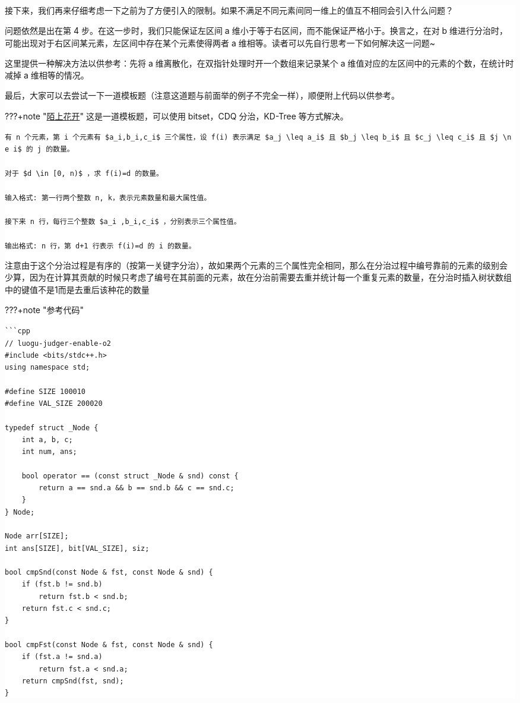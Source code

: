 接下来，我们再来仔细考虑一下之前为了方便引入的限制。如果不满足不同元素间同一维上的值互不相同会引入什么问题？

问题依然是出在第 4 步。在这一步时，我们只能保证左区间 a 维小于等于右区间，而不能保证严格小于。换言之，在对 b 维进行分治时，可能出现对于右区间某元素，左区间中存在某个元素使得两者 a 维相等。读者可以先自行思考一下如何解决这一问题~

这里提供一种解决方法以供参考：先将 a 维离散化，在双指针处理时开一个数组来记录某个 a 维值对应的左区间中的元素的个数，在统计时减掉 a 维相等的情况。

最后，大家可以去尝试一下一道模板题（注意这道题与前面举的例子不完全一样），顺便附上代码以供参考。

???+note "[陌上花开](https://www.luogu.com.cn/problem/P3810)"
    这是一道模板题，可以使用 bitset，CDQ 分治，KD-Tree 等方式解决。

    有 n 个元素，第 i 个元素有 $a_i,b_i,c_i$ 三个属性，设 f(i) 表示满足 $a_j \leq a_i$ 且 $b_j \leq b_i$ 且 $c_j \leq c_i$ 且 $j \ne i$ 的 j 的数量。

    对于 $d \in [0, n)$ ，求 f(i)=d 的数量。

    输入格式: 第一行两个整数 n, k，表示元素数量和最大属性值。

    接下来 n 行，每行三个整数 $a_i ,b_i,c_i$ ，分别表示三个属性值。

    输出格式: n 行，第 d+1 行表示 f(i)=d 的 i 的数量。

注意由于这个分治过程是有序的（按第一关键字分治），故如果两个元素的三个属性完全相同，那么在分治过程中编号靠前的元素的级别会少算，因为在计算其贡献的时候只考虑了编号在其前面的元素，故在分治前需要去重并统计每一个重复元素的数量，在分治时插入树状数组中的键值不是1而是去重后该种花的数量

???+note "参考代码"

    ```cpp
    // luogu-judger-enable-o2
    #include <bits/stdc++.h>
    using namespace std;

    #define SIZE 100010
    #define VAL_SIZE 200020

    typedef struct _Node {
        int a, b, c;
        int num, ans;

        bool operator == (const struct _Node & snd) const {
            return a == snd.a && b == snd.b && c == snd.c;
        }
    } Node;

    Node arr[SIZE];
    int ans[SIZE], bit[VAL_SIZE], siz;

    bool cmpSnd(const Node & fst, const Node & snd) {
        if (fst.b != snd.b)
            return fst.b < snd.b;
        return fst.c < snd.c;
    }

    bool cmpFst(const Node & fst, const Node & snd) {
        if (fst.a != snd.a)
            return fst.a < snd.a;
        return cmpSnd(fst, snd);
    }
